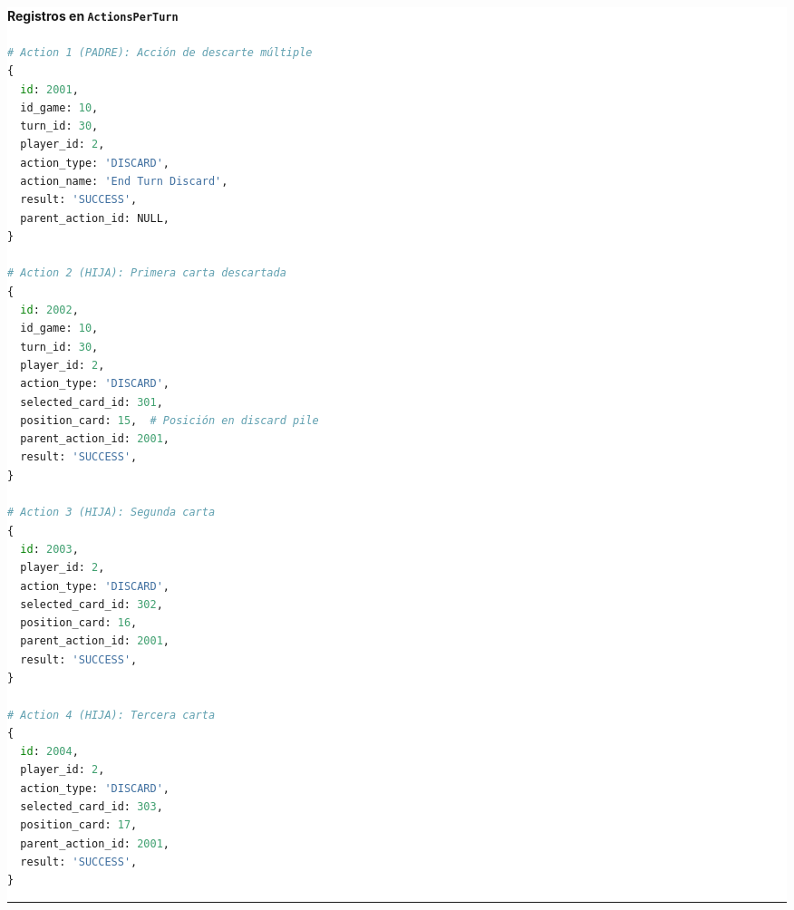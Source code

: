 #### Registros en `ActionsPerTurn`
```python
# Action 1 (PADRE): Acción de descarte múltiple
{
  id: 2001,
  id_game: 10,
  turn_id: 30,
  player_id: 2,
  action_type: 'DISCARD',
  action_name: 'End Turn Discard',
  result: 'SUCCESS',
  parent_action_id: NULL,
}

# Action 2 (HIJA): Primera carta descartada
{
  id: 2002,
  id_game: 10,
  turn_id: 30,
  player_id: 2,
  action_type: 'DISCARD',
  selected_card_id: 301,
  position_card: 15,  # Posición en discard pile
  parent_action_id: 2001,
  result: 'SUCCESS',
}

# Action 3 (HIJA): Segunda carta
{
  id: 2003,
  player_id: 2,
  action_type: 'DISCARD',
  selected_card_id: 302,
  position_card: 16,
  parent_action_id: 2001,
  result: 'SUCCESS',
}

# Action 4 (HIJA): Tercera carta
{
  id: 2004,
  player_id: 2,
  action_type: 'DISCARD',
  selected_card_id: 303,
  position_card: 17,
  parent_action_id: 2001,
  result: 'SUCCESS',
}
```

---
